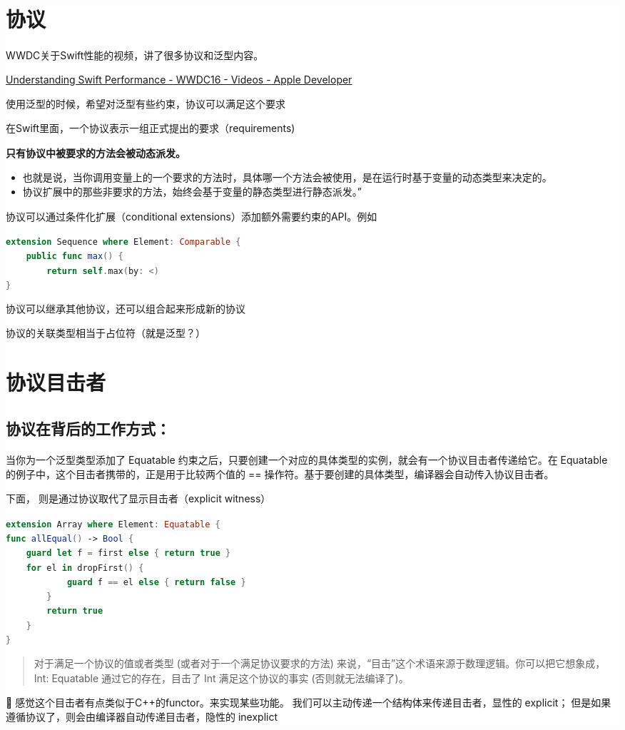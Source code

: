 # 协议

WWDC关于Swift性能的视频，讲了很多协议和泛型内容。

[Understanding Swift Performance - WWDC16 - Videos - Apple Developer](https://developer.apple.com/videos/play/wwdc2016/416/)

使用泛型的时候，希望对泛型有些约束，协议可以满足这个要求

在Swift里面，一个协议表示一组正式提出的要求（requirements)

**只有协议中被要求的方法会被动态派发。**

- 也就是说，当你调用变量上的一个要求的方法时，具体哪一个方法会被使用，是在运行时基于变量的动态类型来决定的。
- 协议扩展中的那些非要求的方法，始终会基于变量的静态类型进行静态派发。”

协议可以通过条件化扩展（conditional extensions）添加额外需要约束的API。例如

```swift
extension Sequence where Element: Comparable {
	public func max() {
		return self.max(by: <)
}
```

协议可以继承其他协议，还可以组合起来形成新的协议

协议的关联类型相当于占位符（就是泛型？）

# 协议目击者

## 协议在背后的工作方式：

当你为一个泛型类型添加了 Equatable 约束之后，只要创建一个对应的具体类型的实例，就会有一个协议目击者传递给它。在 Equatable 的例子中，这个目击者携带的，正是用于比较两个值的 == 操作符。基于要创建的具体类型，编译器会自动传入协议目击者。

下面， 则是通过协议取代了显示目击者（explicit witness）

```swift
extension Array where Element: Equatable {
func allEqual() -> Bool {
	guard let f = first else { return true }
	for el in dropFirst() {
			guard f == el else { return false }
		}
		return true
	}
}
```

> 对于满足一个协议的值或者类型 (或者对于一个满足协议要求的方法) 来说，“目击”这个术语来源于数理逻辑。你可以把它想象成，Int: Equatable 通过它的存在，目击了 Int 满足这个协议的事实 (否则就无法编译了)。
> 

<aside>
🤔 感觉这个目击者有点类似于C++的functor。来实现某些功能。
我们可以主动传递一个结构体来传递目击者，显性的 explicit；
但是如果遵循协议了，则会由编译器自动传递目击者，隐性的 inexplict
